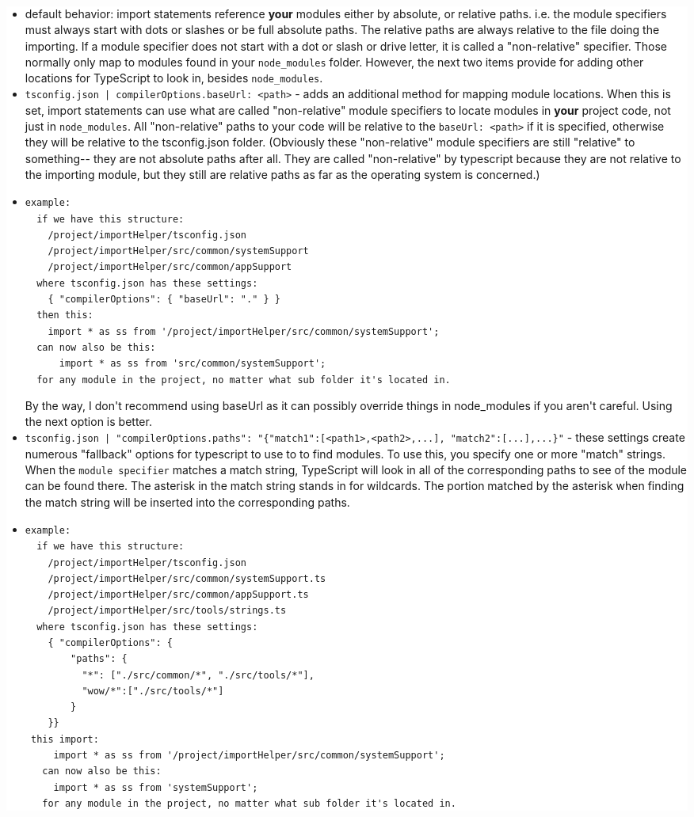    - default behavior:  import statements reference **your** modules either by absolute, or relative paths.  i.e. the module specifiers must always start with dots or slashes or be full absolute paths. The relative paths are always relative to the file doing the importing.  If a module specifier does not start with a dot or slash or drive letter, it is called a "non-relative" specifier.  Those normally only map to modules found in your `node_modules` folder.  However, the next two items provide for adding other locations for TypeScript to look in, besides `node_modules`.
   - `tsconfig.json | compilerOptions.baseUrl: <path>` - adds an additional method for mapping module locations.  When this is set, import statements can use what are called "non-relative" module specifiers to locate modules in **your** project code, not just in `node_modules`.  All "non-relative" paths to your code will be relative to the `baseUrl: <path>` if it is specified, otherwise they will be relative to the tsconfig.json folder.   (Obviously these "non-relative" module specifiers are still "relative" to something-- they are not absolute paths after all. They are called "non-relative" by typescript because they are not relative to the importing module, but they still are relative paths as far as the operating system is concerned.)
   - ```
     example:
       if we have this structure:
         /project/importHelper/tsconfig.json
         /project/importHelper/src/common/systemSupport
         /project/importHelper/src/common/appSupport
       where tsconfig.json has these settings:
         { "compilerOptions": { "baseUrl": "." } }
       then this:
         import * as ss from '/project/importHelper/src/common/systemSupport';
       can now also be this:
           import * as ss from 'src/common/systemSupport';
       for any module in the project, no matter what sub folder it's located in.
     ```
     By the way, I don't recommend using baseUrl as it can possibly override things in node_modules if you aren't careful.  Using the next option is better.
   - `tsconfig.json | "compilerOptions.paths": "{"match1":[<path1>,<path2>,...], "match2":[...],...}"` - these settings create numerous "fallback" options for typescript to use to to find modules.  To use this, you specify one or more "match" strings.  When the `module specifier` matches a match string, TypeScript will look in all of the corresponding paths to see of the module can be found there. The asterisk in the match string stands in for wildcards.  The portion matched by the asterisk when finding the match string will be inserted into the corresponding paths.
   - ```
     example:
       if we have this structure:
         /project/importHelper/tsconfig.json
         /project/importHelper/src/common/systemSupport.ts
         /project/importHelper/src/common/appSupport.ts
         /project/importHelper/src/tools/strings.ts
       where tsconfig.json has these settings:
         { "compilerOptions": {
             "paths": {
               "*": ["./src/common/*", "./src/tools/*"],
               "wow/*":["./src/tools/*"]
             }
         }}
      this import:
          import * as ss from '/project/importHelper/src/common/systemSupport';
        can now also be this:
          import * as ss from 'systemSupport';
        for any module in the project, no matter what sub folder it's located in.
